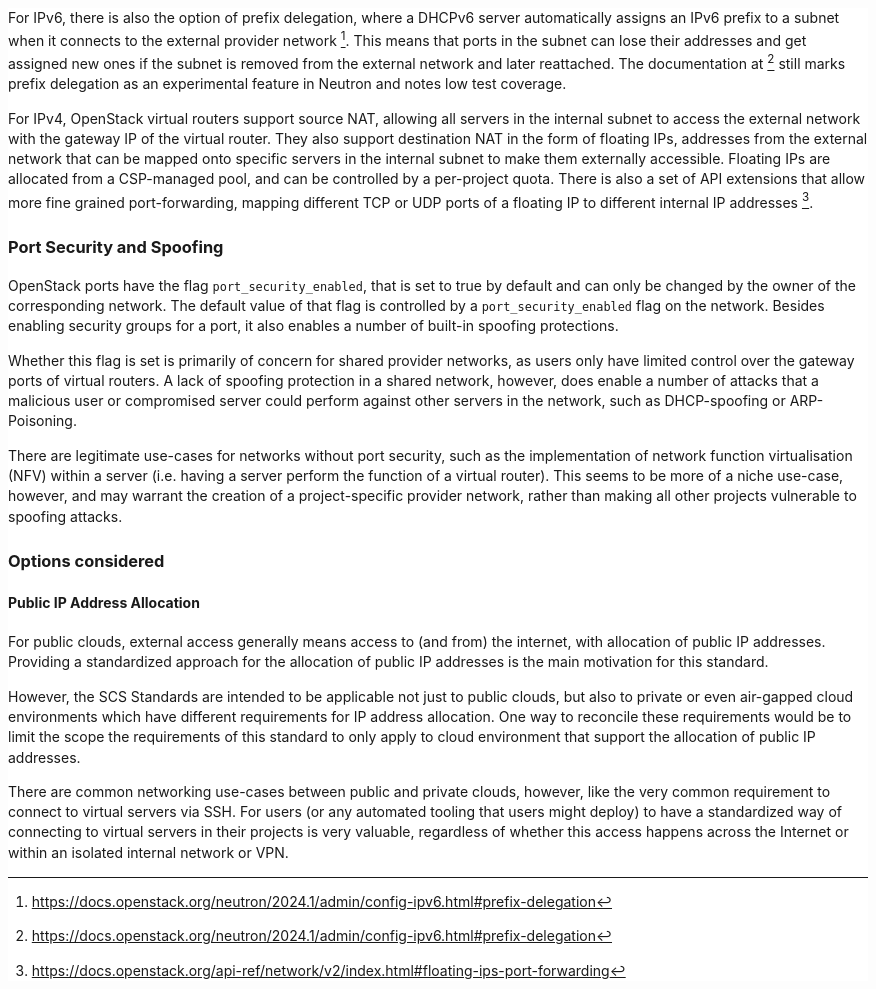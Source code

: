 For IPv6, there is also the option of prefix delegation, where a DHCPv6 server automatically assigns an IPv6 prefix to a subnet when it connects to the external provider network [^pd].
This means that ports in the subnet can lose their addresses and get assigned new ones if the subnet is removed from the external network and later reattached.
The documentation at [^pd] still marks prefix delegation as an experimental feature in Neutron and notes low test coverage.

For IPv4, OpenStack virtual routers support source NAT, allowing all servers in the internal subnet to access the external network with the gateway IP of the virtual router.
They also support destination NAT in the form of floating IPs, addresses from the external network that can be mapped onto specific servers in the internal subnet to make them externally accessible.
Floating IPs are allocated from a CSP-managed pool, and can be controlled by a per-project quota.
There is also a set of API extensions that allow more fine grained port-forwarding, mapping different TCP or UDP ports of a floating IP to different internal IP addresses [^pf].

### Port Security and Spoofing

OpenStack ports have the flag `port_security_enabled`, that is set to true by default and can only be changed by the owner of the corresponding network.
The default value of that flag is controlled by a `port_security_enabled` flag on the network.
Besides enabling security groups for a port, it also enables a number of built-in spoofing protections.

Whether this flag is set is primarily of concern for shared provider networks, as users only have limited control over the gateway ports of virtual routers.
A lack of spoofing protection in a shared network, however, does enable a number of attacks that a malicious user or compromised server could perform against other servers in the network, such as DHCP-spoofing or ARP-Poisoning.

There are legitimate use-cases for networks without port security, such as the implementation of network function virtualisation (NFV) within a server (i.e. having a server perform the function of a virtual router).
This seems to be more of a niche use-case, however, and may warrant the creation of a project-specific provider network, rather than making all other projects vulnerable to spoofing attacks.

### Options considered

#### Public IP Address Allocation

For public clouds, external access generally means access to (and from) the internet, with allocation of public IP addresses.
Providing a standardized approach for the allocation of public IP addresses is the main motivation for this standard.

However, the SCS Standards are intended to be applicable not just to public clouds, but also to private or even air-gapped cloud environments which have different requirements for IP address allocation.
One way to reconcile these requirements would be to limit the scope the requirements of this standard to only apply to cloud environment that support the allocation of public IP addresses.

There are common networking use-cases between public and private clouds, however, like the very common requirement to connect to virtual servers via SSH.
For users (or any automated tooling that users might deploy) to have a standardized way of connecting to virtual servers in their projects is very valuable, regardless of whether this access happens across the Internet or within an isolated internal network or VPN.


[^bgp]: <https://docs.openstack.org/neutron/2024.1/admin/config-bgp-dynamic-routing.html>
[^ovn-bgp]: <https://docs.openstack.org/ovn-bgp-agent/2024.1/readme.html>
[^pd]: <https://docs.openstack.org/neutron/2024.1/admin/config-ipv6.html#prefix-delegation>
[^pf]: <https://docs.openstack.org/api-ref/network/v2/index.html#floating-ips-port-forwarding>
[^ds]: <https://docs.openstack.org/neutron/2024.1/admin/config-ipv6.html>
[^aa]: <https://docs.openstack.org/neutron/2024.1/admin/config-auto-allocation.html>
[^rbac]: <https://docs.openstack.org/neutron/2024.1/admin/config-rbac.html#preventing-regular-users-from-sharing-objects-with-each-other>
